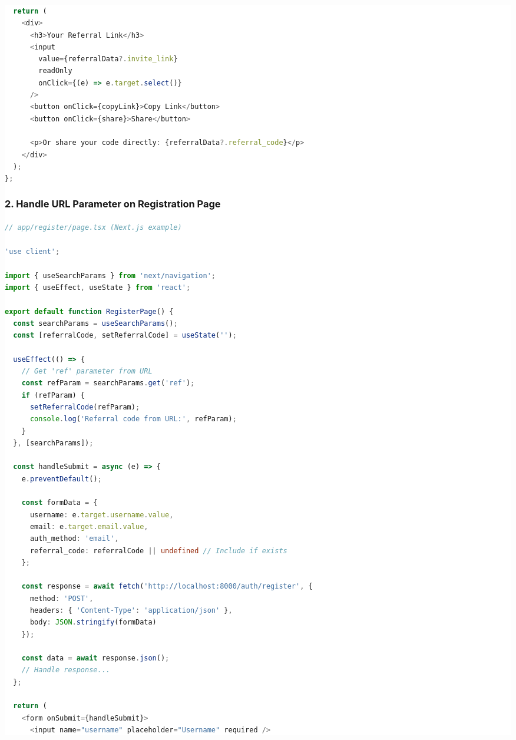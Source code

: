 ```typescript
  return (
    <div>
      <h3>Your Referral Link</h3>
      <input
        value={referralData?.invite_link}
        readOnly
        onClick={(e) => e.target.select()}
      />
      <button onClick={copyLink}>Copy Link</button>
      <button onClick={share}>Share</button>

      <p>Or share your code directly: {referralData?.referral_code}</p>
    </div>
  );
};
```

### 2. Handle URL Parameter on Registration Page

```typescript
// app/register/page.tsx (Next.js example)

'use client';

import { useSearchParams } from 'next/navigation';
import { useEffect, useState } from 'react';

export default function RegisterPage() {
  const searchParams = useSearchParams();
  const [referralCode, setReferralCode] = useState('');

  useEffect(() => {
    // Get 'ref' parameter from URL
    const refParam = searchParams.get('ref');
    if (refParam) {
      setReferralCode(refParam);
      console.log('Referral code from URL:', refParam);
    }
  }, [searchParams]);

  const handleSubmit = async (e) => {
    e.preventDefault();

    const formData = {
      username: e.target.username.value,
      email: e.target.email.value,
      auth_method: 'email',
      referral_code: referralCode || undefined // Include if exists
    };

    const response = await fetch('http://localhost:8000/auth/register', {
      method: 'POST',
      headers: { 'Content-Type': 'application/json' },
      body: JSON.stringify(formData)
    });

    const data = await response.json();
    // Handle response...
  };

  return (
    <form onSubmit={handleSubmit}>
      <input name="username" placeholder="Username" required />
```